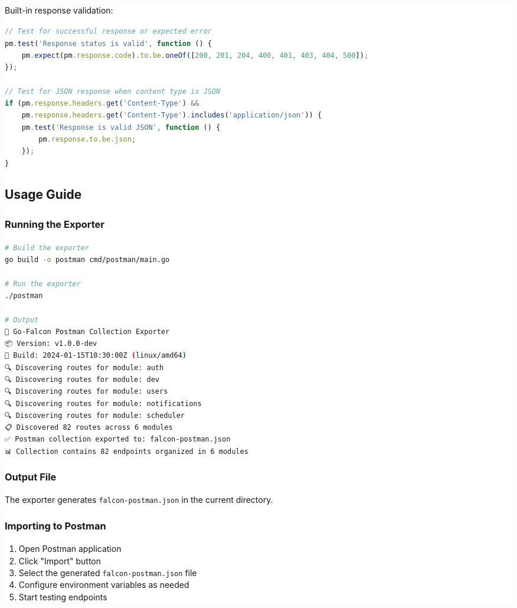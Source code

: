 Built-in response validation:

```javascript
// Test for successful response or expected error
pm.test('Response status is valid', function () {
    pm.expect(pm.response.code).to.be.oneOf([200, 201, 204, 400, 401, 403, 404, 500]);
});

// Test for JSON response when content type is JSON
if (pm.response.headers.get('Content-Type') && 
    pm.response.headers.get('Content-Type').includes('application/json')) {
    pm.test('Response is valid JSON', function () {
        pm.response.to.be.json;
    });
}
```

## Usage Guide

### Running the Exporter

```bash
# Build the exporter
go build -o postman cmd/postman/main.go

# Run the exporter
./postman

# Output
🚀 Go-Falcon Postman Collection Exporter
📦 Version: v1.0.0-dev
🔧 Build: 2024-01-15T10:30:00Z (linux/amd64)
🔍 Discovering routes for module: auth
🔍 Discovering routes for module: dev
🔍 Discovering routes for module: users
🔍 Discovering routes for module: notifications
🔍 Discovering routes for module: scheduler
📋 Discovered 82 routes across 6 modules
✅ Postman collection exported to: falcon-postman.json
📊 Collection contains 82 endpoints organized in 6 modules
```

### Output File

The exporter generates `falcon-postman.json` in the current directory.

### Importing to Postman

1. Open Postman application
2. Click "Import" button
3. Select the generated `falcon-postman.json` file
4. Configure environment variables as needed
5. Start testing endpoints
